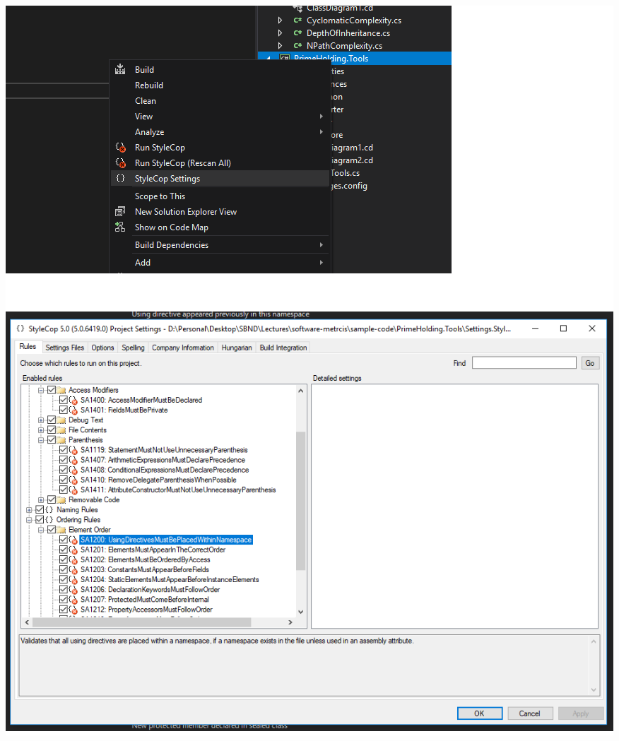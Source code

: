 ![Stylecop settings](images/stylecop-settings.png)

<br>

![StyleCop details](images/stylecop-details.png)
